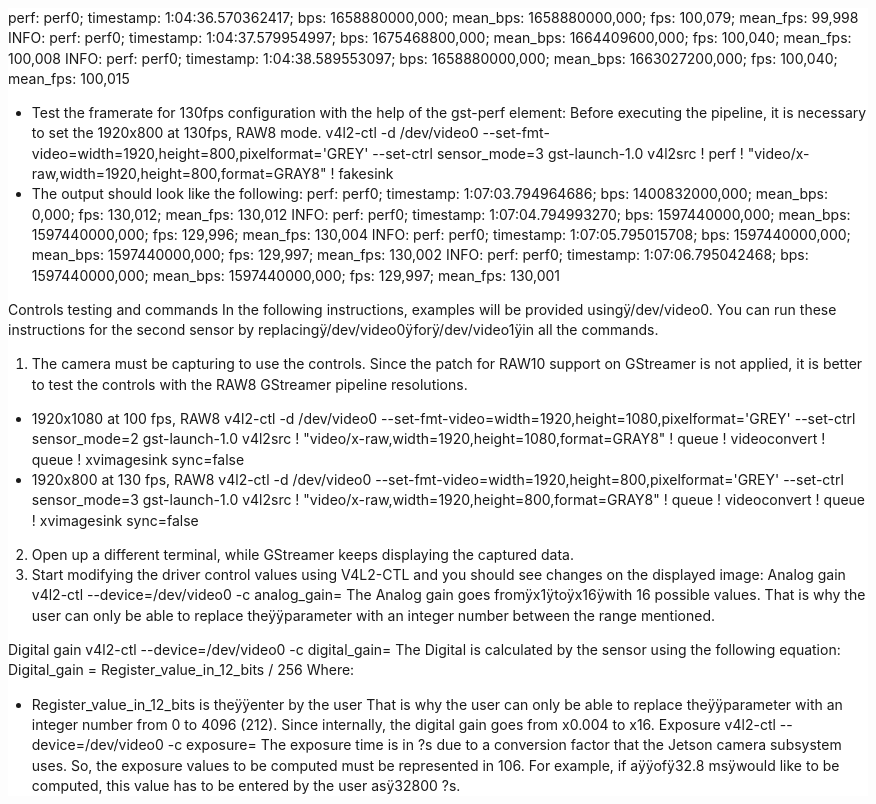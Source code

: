 perf: perf0; timestamp: 1:04:36.570362417; bps: 1658880000,000; mean_bps: 1658880000,000; fps: 100,079; mean_fps: 99,998
INFO:
perf: perf0; timestamp: 1:04:37.579954997; bps: 1675468800,000; mean_bps: 1664409600,000; fps: 100,040; mean_fps: 100,008
INFO:
perf: perf0; timestamp: 1:04:38.589553097; bps: 1658880000,000; mean_bps: 1663027200,000; fps: 100,040; mean_fps: 100,015
* Test the framerate for 130fps configuration with the help of the gst-perf element:
Before executing the pipeline, it is necessary to set the 1920x800 at 130fps, RAW8 mode.
v4l2-ctl -d /dev/video0 --set-fmt-video=width=1920,height=800,pixelformat='GREY' --set-ctrl sensor_mode=3
gst-launch-1.0 v4l2src ! perf ! "video/x-raw,width=1920,height=800,format=GRAY8" ! fakesink
* The output should look like the following:
perf: perf0; timestamp: 1:07:03.794964686; bps: 1400832000,000; mean_bps: 0,000; fps: 130,012; mean_fps: 130,012
INFO:
perf: perf0; timestamp: 1:07:04.794993270; bps: 1597440000,000; mean_bps: 1597440000,000; fps: 129,996; mean_fps: 130,004
INFO:
perf: perf0; timestamp: 1:07:05.795015708; bps: 1597440000,000; mean_bps: 1597440000,000; fps: 129,997; mean_fps: 130,002
INFO:
perf: perf0; timestamp: 1:07:06.795042468; bps: 1597440000,000; mean_bps: 1597440000,000; fps: 129,997; mean_fps: 130,001


Controls testing and commands
In the following instructions, examples will be provided usingÿ/dev/video0. You can run these instructions for the second sensor by replacingÿ/dev/video0ÿforÿ/dev/video1ÿin all the commands.
1. The camera must be capturing to use the controls. Since the patch for RAW10 support on GStreamer is not applied, it is better to test the controls with the RAW8 GStreamer pipeline resolutions.
* 1920x1080 at 100 fps, RAW8
v4l2-ctl -d /dev/video0 --set-fmt-video=width=1920,height=1080,pixelformat='GREY' --set-ctrl sensor_mode=2
gst-launch-1.0 v4l2src ! "video/x-raw,width=1920,height=1080,format=GRAY8" ! queue ! videoconvert ! queue ! xvimagesink sync=false
* 1920x800 at 130 fps, RAW8
v4l2-ctl -d /dev/video0 --set-fmt-video=width=1920,height=800,pixelformat='GREY' --set-ctrl sensor_mode=3
gst-launch-1.0 v4l2src ! "video/x-raw,width=1920,height=800,format=GRAY8" ! queue ! videoconvert ! queue ! xvimagesink sync=false
2. Open up a different terminal, while GStreamer keeps displaying the captured data.
3. Start modifying the driver control values using V4L2-CTL and you should see changes on the displayed image:
Analog gain
v4l2-ctl --device=/dev/video0 -c analog_gain=<value>
The Analog gain goes fromÿx1ÿtoÿx16ÿwith 16 possible values. That is why the user can only be able to replace theÿ<value>ÿparameter with an integer number between the range mentioned.


Digital gain
v4l2-ctl --device=/dev/video0 -c digital_gain=<value>
The Digital is calculated by the sensor using the following equation:
Digital_gain = Register_value_in_12_bits / 256
Where:
* Register_value_in_12_bits is theÿ<value>ÿenter by the user
That is why the user can only be able to replace theÿ<value>ÿparameter with an integer number from 0 to 4096 (212). Since internally, the digital gain goes from x0.004 to x16.
Exposure
v4l2-ctl --device=/dev/video0 -c exposure=<value>
The exposure time is in ?s due to a conversion factor that the Jetson camera subsystem uses. So, the exposure values to be computed must be represented in 106.
For example, if aÿ<value>ÿofÿ32.8 msÿwould like to be computed, this value has to be entered by the user asÿ32800 ?s.